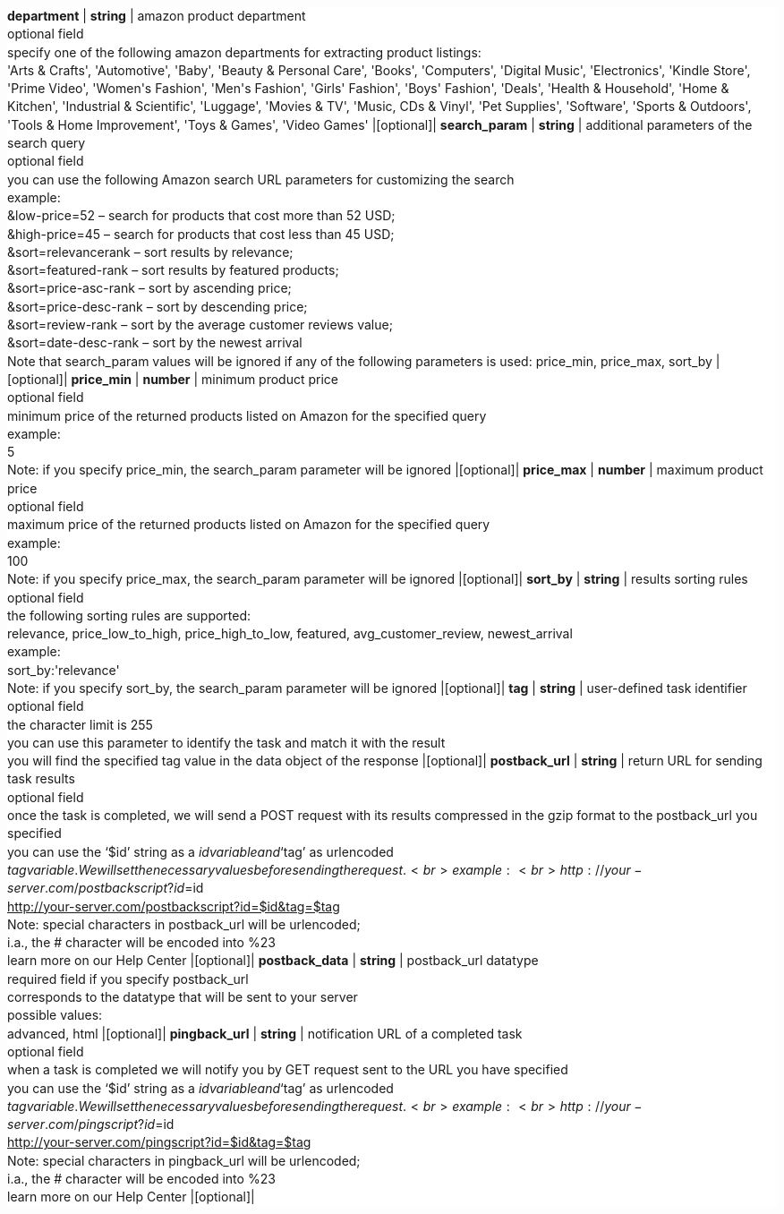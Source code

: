 **department** | **string** | amazon product department<br>optional field<br>specify one of the following amazon departments for extracting product listings:<br>'Arts & Crafts', 'Automotive', 'Baby', 'Beauty & Personal Care', 'Books', 'Computers', 'Digital Music', 'Electronics', 'Kindle Store', 'Prime Video', 'Women's Fashion', 'Men's Fashion', 'Girls' Fashion', 'Boys' Fashion', 'Deals', 'Health & Household', 'Home & Kitchen', 'Industrial & Scientific', 'Luggage', 'Movies & TV', 'Music, CDs & Vinyl', 'Pet Supplies', 'Software', 'Sports & Outdoors', 'Tools & Home Improvement', 'Toys & Games', 'Video Games' |[optional]|
**search_param** | **string** | additional parameters of the search query<br>optional field<br>you can use the following Amazon search URL parameters for customizing the search<br>example:<br>&low-price=52 – search for products that cost more than 52 USD;<br>&high-price=45 – search for products that cost less than 45 USD;<br>&sort=relevancerank – sort results by relevance;<br>&sort=featured-rank – sort results by featured products;<br>&sort=price-asc-rank – sort by ascending price;<br>&sort=price-desc-rank – sort by descending price;<br>&sort=review-rank – sort by the average customer reviews value;<br>&sort=date-desc-rank – sort by the newest arrival<br>Note that search_param values will be ignored if any of the following parameters is used: price_min, price_max, sort_by |[optional]|
**price_min** | **number** | minimum product price<br>optional field<br>minimum price of the returned products listed on Amazon for the specified query<br>example:<br>5<br>Note: if you specify price_min, the search_param parameter will be ignored |[optional]|
**price_max** | **number** | maximum product price<br>optional field<br>maximum price of the returned products listed on Amazon for the specified query<br>example:<br>100<br>Note: if you specify price_max, the search_param parameter will be ignored |[optional]|
**sort_by** | **string** | results sorting rules<br>optional field<br>the following sorting rules are supported:<br>relevance, price_low_to_high, price_high_to_low, featured, avg_customer_review, newest_arrival<br>example:<br>sort_by:'relevance'<br>Note: if you specify sort_by, the search_param parameter will be ignored |[optional]|
**tag** | **string** | user-defined task identifier<br>optional field<br>the character limit is 255<br>you can use this parameter to identify the task and match it with the result<br>you will find the specified tag value in the data object of the response |[optional]|
**postback_url** | **string** | return URL for sending task results<br>optional field<br>once the task is completed, we will send a POST request with its results compressed in the gzip format to the postback_url you specified<br>you can use the ‘$id’ string as a $id variable and ‘$tag’ as urlencoded $tag variable. We will set the necessary values before sending the request.<br>example:<br>http://your-server.com/postbackscript?id=$id<br>http://your-server.com/postbackscript?id=$id&tag=$tag<br>Note: special characters in postback_url will be urlencoded;<br>i.a., the # character will be encoded into %23<br>learn more on our Help Center |[optional]|
**postback_data** | **string** | postback_url datatype<br>required field if you specify postback_url<br>corresponds to the datatype that will be sent to your server<br>possible values:<br>advanced, html |[optional]|
**pingback_url** | **string** | notification URL of a completed task<br>optional field<br>when a task is completed we will notify you by GET request sent to the URL you have specified<br>you can use the ‘$id’ string as a $id variable and ‘$tag’ as urlencoded $tag variable. We will set the necessary values before sending the request.<br>example:<br>http://your-server.com/pingscript?id=$id<br>http://your-server.com/pingscript?id=$id&tag=$tag<br>Note: special characters in pingback_url will be urlencoded;<br>i.a., the # character will be encoded into %23<br>learn more on our Help Center |[optional]|